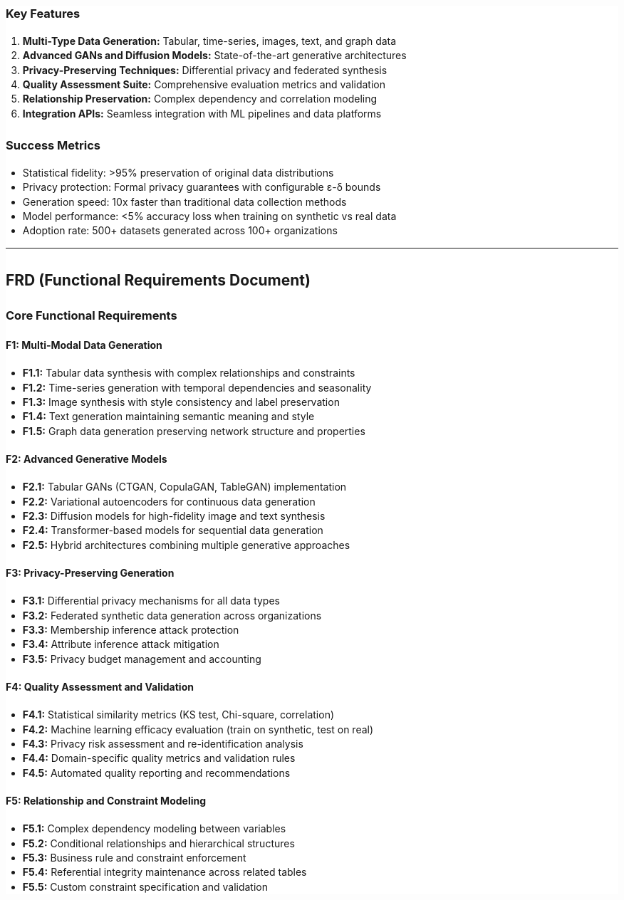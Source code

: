 ### Key Features
1. **Multi-Type Data Generation:** Tabular, time-series, images, text, and graph data
2. **Advanced GANs and Diffusion Models:** State-of-the-art generative architectures
3. **Privacy-Preserving Techniques:** Differential privacy and federated synthesis
4. **Quality Assessment Suite:** Comprehensive evaluation metrics and validation
5. **Relationship Preservation:** Complex dependency and correlation modeling
6. **Integration APIs:** Seamless integration with ML pipelines and data platforms

### Success Metrics
- Statistical fidelity: >95% preservation of original data distributions
- Privacy protection: Formal privacy guarantees with configurable ε-δ bounds
- Generation speed: 10x faster than traditional data collection methods
- Model performance: <5% accuracy loss when training on synthetic vs real data
- Adoption rate: 500+ datasets generated across 100+ organizations

---

## FRD (Functional Requirements Document)

### Core Functional Requirements

#### F1: Multi-Modal Data Generation
- **F1.1:** Tabular data synthesis with complex relationships and constraints
- **F1.2:** Time-series generation with temporal dependencies and seasonality
- **F1.3:** Image synthesis with style consistency and label preservation
- **F1.4:** Text generation maintaining semantic meaning and style
- **F1.5:** Graph data generation preserving network structure and properties

#### F2: Advanced Generative Models
- **F2.1:** Tabular GANs (CTGAN, CopulaGAN, TableGAN) implementation
- **F2.2:** Variational autoencoders for continuous data generation
- **F2.3:** Diffusion models for high-fidelity image and text synthesis
- **F2.4:** Transformer-based models for sequential data generation
- **F2.5:** Hybrid architectures combining multiple generative approaches

#### F3: Privacy-Preserving Generation
- **F3.1:** Differential privacy mechanisms for all data types
- **F3.2:** Federated synthetic data generation across organizations
- **F3.3:** Membership inference attack protection
- **F3.4:** Attribute inference attack mitigation
- **F3.5:** Privacy budget management and accounting

#### F4: Quality Assessment and Validation
- **F4.1:** Statistical similarity metrics (KS test, Chi-square, correlation)
- **F4.2:** Machine learning efficacy evaluation (train on synthetic, test on real)
- **F4.3:** Privacy risk assessment and re-identification analysis
- **F4.4:** Domain-specific quality metrics and validation rules
- **F4.5:** Automated quality reporting and recommendations

#### F5: Relationship and Constraint Modeling
- **F5.1:** Complex dependency modeling between variables
- **F5.2:** Conditional relationships and hierarchical structures
- **F5.3:** Business rule and constraint enforcement
- **F5.4:** Referential integrity maintenance across related tables
- **F5.5:** Custom constraint specification and validation
